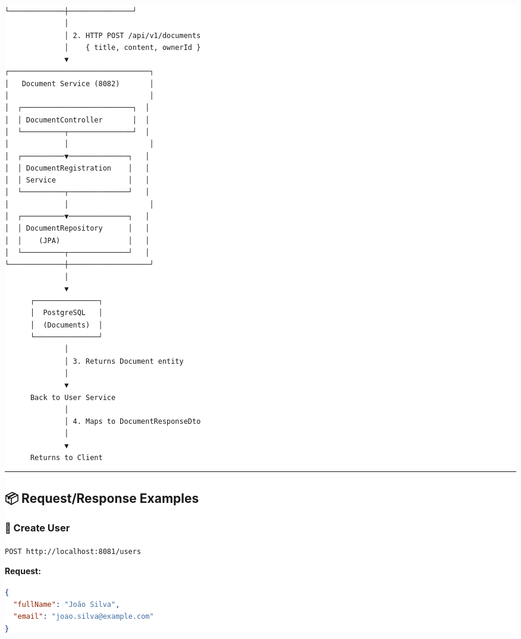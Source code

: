 ```
└─────────────┼───────────────┘
              │
              │ 2. HTTP POST /api/v1/documents
              │    { title, content, ownerId }
              ▼
┌─────────────────────────────────┐
│   Document Service (8082)       │
│                                 │
│  ┌──────────────────────────┐  │
│  │ DocumentController       │  │
│  └──────────┬───────────────┘  │
│             │                   │
│  ┌──────────▼──────────────┐   │
│  │ DocumentRegistration    │   │
│  │ Service                 │   │
│  └──────────┬──────────────┘   │
│             │                   │
│  ┌──────────▼──────────────┐   │
│  │ DocumentRepository      │   │
│  │    (JPA)                │   │
│  └──────────┬──────────────┘   │
└─────────────┼───────────────────┘
              │
              ▼
      ┌───────────────┐
      │  PostgreSQL   │
      │  (Documents)  │
      └───────────────┘
              │
              │ 3. Returns Document entity
              │
              ▼
      Back to User Service
              │
              │ 4. Maps to DocumentResponseDto
              │
              ▼
      Returns to Client
```

---

## 📦 Request/Response Examples

### 🧑 Create User

```bash
POST http://localhost:8081/users
```

**Request:**
```json
{
  "fullName": "João Silva",
  "email": "joao.silva@example.com"
}
```
